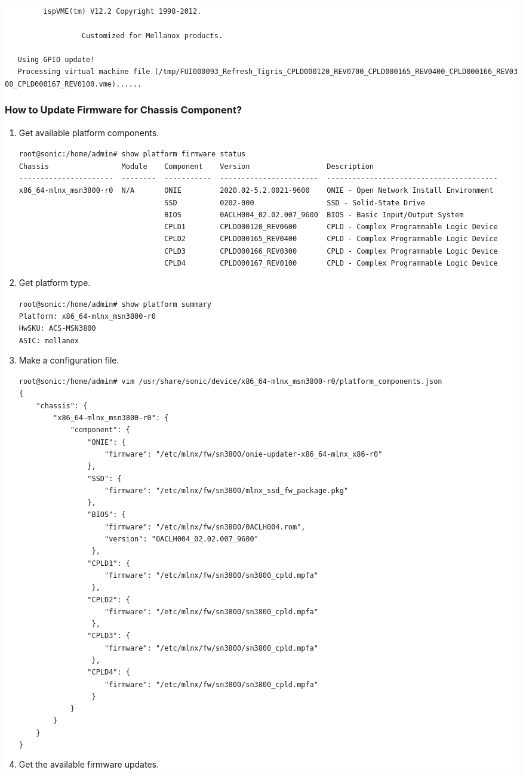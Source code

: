             ispVME(tm) V12.2 Copyright 1998-2012.

                      Customized for Mellanox products.

       Using GPIO update!
       Processing virtual machine file (/tmp/FUI000093_Refresh_Tigris_CPLD000120_REV0700_CPLD000165_REV0400_CPLD000166_REV0300_CPLD000167_REV0100.vme)......

### How to Update Firmware for Chassis Component?

1. Get available platform components.

       root@sonic:/home/admin# show platform firmware status
       Chassis                 Module    Component    Version                  Description
       ----------------------  --------  -----------  -----------------------  ----------------------------------------
       x86_64-mlnx_msn3800-r0  N/A       ONIE         2020.02-5.2.0021-9600    ONIE - Open Network Install Environment
                                         SSD          0202-000                 SSD - Solid-State Drive
                                         BIOS         0ACLH004_02.02.007_9600  BIOS - Basic Input/Output System
                                         CPLD1        CPLD000120_REV0600       CPLD - Complex Programmable Logic Device
                                         CPLD2        CPLD000165_REV0400       CPLD - Complex Programmable Logic Device
                                         CPLD3        CPLD000166_REV0300       CPLD - Complex Programmable Logic Device
                                         CPLD4        CPLD000167_REV0100       CPLD - Complex Programmable Logic Device

2. Get platform type.

       root@sonic:/home/admin# show platform summary
       Platform: x86_64-mlnx_msn3800-r0
       HwSKU: ACS-MSN3800
       ASIC: mellanox
3. Make a configuration file.

       root@sonic:/home/admin# vim /usr/share/sonic/device/x86_64-mlnx_msn3800-r0/platform_components.json
       {
           "chassis": {
               "x86_64-mlnx_msn3800-r0": {
                   "component": {
                       "ONIE": {
                           "firmware": "/etc/mlnx/fw/sn3800/onie-updater-x86_64-mlnx_x86-r0"
                       },
                       "SSD": {
                           "firmware": "/etc/mlnx/fw/sn3800/mlnx_ssd_fw_package.pkg"
                       },
                       "BIOS": { 
                           "firmware": "/etc/mlnx/fw/sn3800/0ACLH004.rom",
                           "version": "0ACLH004_02.02.007_9600"
                        },
                       "CPLD1": {
                           "firmware": "/etc/mlnx/fw/sn3800/sn3800_cpld.mpfa"
                        },
                       "CPLD2": {
                           "firmware": "/etc/mlnx/fw/sn3800/sn3800_cpld.mpfa"
                        },
                       "CPLD3": {
                           "firmware": "/etc/mlnx/fw/sn3800/sn3800_cpld.mpfa"
                        },
                       "CPLD4": {
                           "firmware": "/etc/mlnx/fw/sn3800/sn3800_cpld.mpfa"
                        }
                   }
               }
           }
       }
4. Get the available firmware updates.
